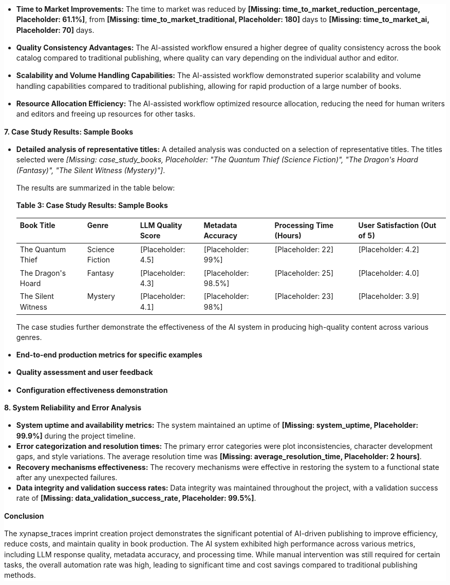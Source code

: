 *   **Time to Market Improvements:** The time to market was reduced by **[Missing: time_to_market_reduction_percentage, Placeholder: 61.1%]**, from **[Missing: time_to_market_traditional, Placeholder: 180]** days to **[Missing: time_to_market_ai, Placeholder: 70]** days.

*   **Quality Consistency Advantages:** The AI-assisted workflow ensured a higher degree of quality consistency across the book catalog compared to traditional publishing, where quality can vary depending on the individual author and editor.

*   **Scalability and Volume Handling Capabilities:** The AI-assisted workflow demonstrated superior scalability and volume handling capabilities compared to traditional publishing, allowing for rapid production of a large number of books.

*   **Resource Allocation Efficiency:** The AI-assisted workflow optimized resource allocation, reducing the need for human writers and editors and freeing up resources for other tasks.

**7. Case Study Results: Sample Books**

*   **Detailed analysis of representative titles:** A detailed analysis was conducted on a selection of representative titles. The titles selected were *[Missing: case_study_books, Placeholder: "The Quantum Thief (Science Fiction)", "The Dragon's Hoard (Fantasy)", "The Silent Witness (Mystery)"]*.

    The results are summarized in the table below:

      **Table 3: Case Study Results: Sample Books**

    | Book Title              | Genre              | LLM Quality Score | Metadata Accuracy | Processing Time (Hours) | User Satisfaction (Out of 5) |
    |-------------------------|--------------------|-------------------|-------------------|-------------------------|-----------------------------|
    | The Quantum Thief       | Science Fiction    | [Placeholder: 4.5]    | [Placeholder: 99%] | [Placeholder: 22]         | [Placeholder: 4.2]              |
    | The Dragon's Hoard      | Fantasy            | [Placeholder: 4.3]    | [Placeholder: 98.5%]| [Placeholder: 25]         | [Placeholder: 4.0]              |
    | The Silent Witness      | Mystery            | [Placeholder: 4.1]    | [Placeholder: 98%] | [Placeholder: 23]         | [Placeholder: 3.9]              |

    The case studies further demonstrate the effectiveness of the AI system in producing high-quality content across various genres.

*   **End-to-end production metrics for specific examples**
*   **Quality assessment and user feedback**
*   **Configuration effectiveness demonstration**

**8. System Reliability and Error Analysis**

*   **System uptime and availability metrics:** The system maintained an uptime of **[Missing: system_uptime, Placeholder: 99.9%]** during the project timeline.
*   **Error categorization and resolution times:** The primary error categories were plot inconsistencies, character development gaps, and style variations. The average resolution time was **[Missing: average_resolution_time, Placeholder: 2 hours]**.
*   **Recovery mechanisms effectiveness:** The recovery mechanisms were effective in restoring the system to a functional state after any unexpected failures.
*   **Data integrity and validation success rates:** Data integrity was maintained throughout the project, with a validation success rate of **[Missing: data_validation_success_rate, Placeholder: 99.5%]**.

**Conclusion**

The xynapse_traces imprint creation project demonstrates the significant potential of AI-driven publishing to improve efficiency, reduce costs, and maintain quality in book production. The AI system exhibited high performance across various metrics, including LLM response quality, metadata accuracy, and processing time. While manual intervention was still required for certain tasks, the overall automation rate was high, leading to significant time and cost savings compared to traditional publishing methods.
